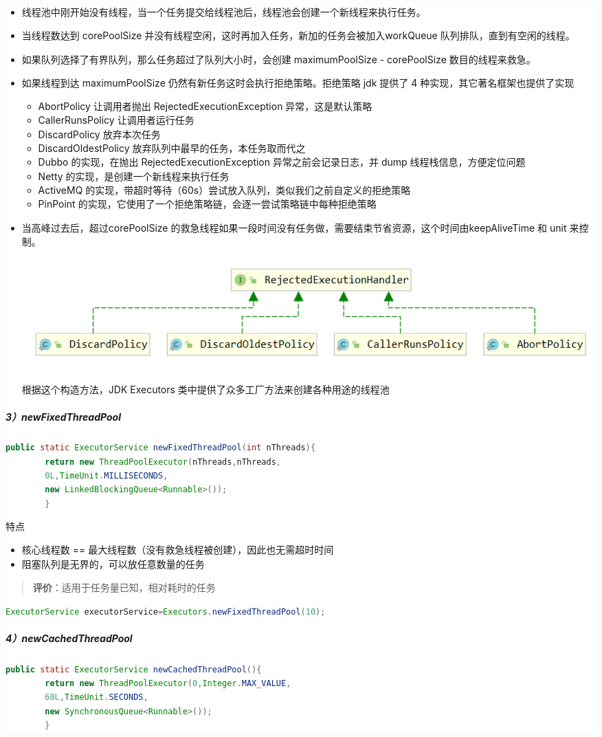 - 线程池中刚开始没有线程，当一个任务提交给线程池后，线程池会创建一个新线程来执行任务。

- 当线程数达到 corePoolSize 并没有线程空闲，这时再加入任务，新加的任务会被加入workQueue 队列排队，直到有空闲的线程。

- 如果队列选择了有界队列，那么任务超过了队列大小时，会创建 maximumPoolSize - corePoolSize 数目的线程来救急。

- 如果线程到达 maximumPoolSize 仍然有新任务这时会执行拒绝策略。拒绝策略 jdk 提供了 4 种实现，其它著名框架也提供了实现

  - AbortPolicy 让调用者抛出 RejectedExecutionException 异常，这是默认策略
  - CallerRunsPolicy 让调用者运行任务
  - DiscardPolicy 放弃本次任务
  - DiscardOldestPolicy 放弃队列中最早的任务，本任务取而代之
  - Dubbo 的实现，在抛出 RejectedExecutionException 异常之前会记录日志，并 dump 线程栈信息，方便定位问题
  - Netty 的实现，是创建一个新线程来执行任务
  - ActiveMQ 的实现，带超时等待（60s）尝试放入队列，类似我们之前自定义的拒绝策略
  - PinPoint 的实现，它使用了一个拒绝策略链，会逐一尝试策略链中每种拒绝策略

- 当高峰过去后，超过corePoolSize 的救急线程如果一段时间没有任务做，需要结束节省资源，这个时间由keepAliveTime 和 unit 来控制。

  ![image-20220603222838520](./images/image-20220603222838520.png)

  根据这个构造方法，JDK Executors 类中提供了众多工厂方法来创建各种用途的线程池

##### 3）newFixedThreadPool

```java
public static ExecutorService newFixedThreadPool(int nThreads){
        return new ThreadPoolExecutor(nThreads,nThreads,
        0L,TimeUnit.MILLISECONDS,
        new LinkedBlockingQueue<Runnable>());
        }
```

特点

- 核心线程数 == 最大线程数（没有救急线程被创建），因此也无需超时时间
- 阻塞队列是无界的，可以放任意数量的任务

> **评价**：适用于任务量已知，相对耗时的任务

```java
ExecutorService executorService=Executors.newFixedThreadPool(10);
```

##### 4）newCachedThreadPool

```java
public static ExecutorService newCachedThreadPool(){
        return new ThreadPoolExecutor(0,Integer.MAX_VALUE,
        60L,TimeUnit.SECONDS,
        new SynchronousQueue<Runnable>());
        }
```
